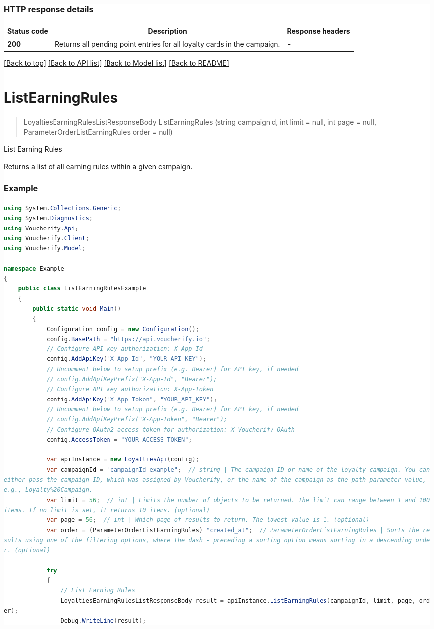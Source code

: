 
### HTTP response details
| Status code | Description | Response headers |
|-------------|-------------|------------------|
| **200** | Returns all pending point entries for all loyalty cards in the campaign. |  -  |

[[Back to top]](#) [[Back to API list]](../../README.md#documentation-for-api-endpoints) [[Back to Model list]](../../README.md#documentation-for-models) [[Back to README]](../../README.md)

<a id="listearningrules"></a>
# **ListEarningRules**
> LoyaltiesEarningRulesListResponseBody ListEarningRules (string campaignId, int limit = null, int page = null, ParameterOrderListEarningRules order = null)

List Earning Rules

Returns a list of all earning rules within a given campaign.

### Example
```csharp
using System.Collections.Generic;
using System.Diagnostics;
using Voucherify.Api;
using Voucherify.Client;
using Voucherify.Model;

namespace Example
{
    public class ListEarningRulesExample
    {
        public static void Main()
        {
            Configuration config = new Configuration();
            config.BasePath = "https://api.voucherify.io";
            // Configure API key authorization: X-App-Id
            config.AddApiKey("X-App-Id", "YOUR_API_KEY");
            // Uncomment below to setup prefix (e.g. Bearer) for API key, if needed
            // config.AddApiKeyPrefix("X-App-Id", "Bearer");
            // Configure API key authorization: X-App-Token
            config.AddApiKey("X-App-Token", "YOUR_API_KEY");
            // Uncomment below to setup prefix (e.g. Bearer) for API key, if needed
            // config.AddApiKeyPrefix("X-App-Token", "Bearer");
            // Configure OAuth2 access token for authorization: X-Voucherify-OAuth
            config.AccessToken = "YOUR_ACCESS_TOKEN";

            var apiInstance = new LoyaltiesApi(config);
            var campaignId = "campaignId_example";  // string | The campaign ID or name of the loyalty campaign. You can either pass the campaign ID, which was assigned by Voucherify, or the name of the campaign as the path parameter value, e.g., Loyalty%20Campaign. 
            var limit = 56;  // int | Limits the number of objects to be returned. The limit can range between 1 and 100 items. If no limit is set, it returns 10 items. (optional) 
            var page = 56;  // int | Which page of results to return. The lowest value is 1. (optional) 
            var order = (ParameterOrderListEarningRules) "created_at";  // ParameterOrderListEarningRules | Sorts the results using one of the filtering options, where the dash - preceding a sorting option means sorting in a descending order. (optional) 

            try
            {
                // List Earning Rules
                LoyaltiesEarningRulesListResponseBody result = apiInstance.ListEarningRules(campaignId, limit, page, order);
                Debug.WriteLine(result);
```